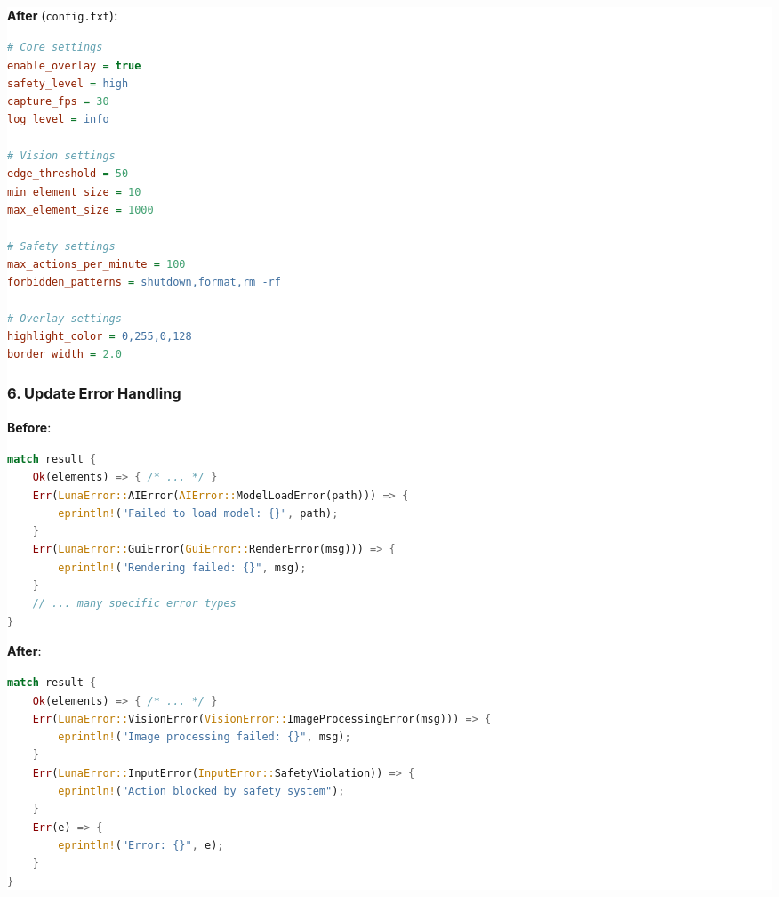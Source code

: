 ```json
```

**After** (`config.txt`):
```ini
# Core settings
enable_overlay = true
safety_level = high
capture_fps = 30
log_level = info

# Vision settings
edge_threshold = 50
min_element_size = 10
max_element_size = 1000

# Safety settings
max_actions_per_minute = 100
forbidden_patterns = shutdown,format,rm -rf

# Overlay settings
highlight_color = 0,255,0,128
border_width = 2.0
```

### 6. Update Error Handling

**Before**:
```rust
match result {
    Ok(elements) => { /* ... */ }
    Err(LunaError::AIError(AIError::ModelLoadError(path))) => {
        eprintln!("Failed to load model: {}", path);
    }
    Err(LunaError::GuiError(GuiError::RenderError(msg))) => {
        eprintln!("Rendering failed: {}", msg);
    }
    // ... many specific error types
}
```

**After**:
```rust
match result {
    Ok(elements) => { /* ... */ }
    Err(LunaError::VisionError(VisionError::ImageProcessingError(msg))) => {
        eprintln!("Image processing failed: {}", msg);
    }
    Err(LunaError::InputError(InputError::SafetyViolation)) => {
        eprintln!("Action blocked by safety system");
    }
    Err(e) => {
        eprintln!("Error: {}", e);
    }
}
```
